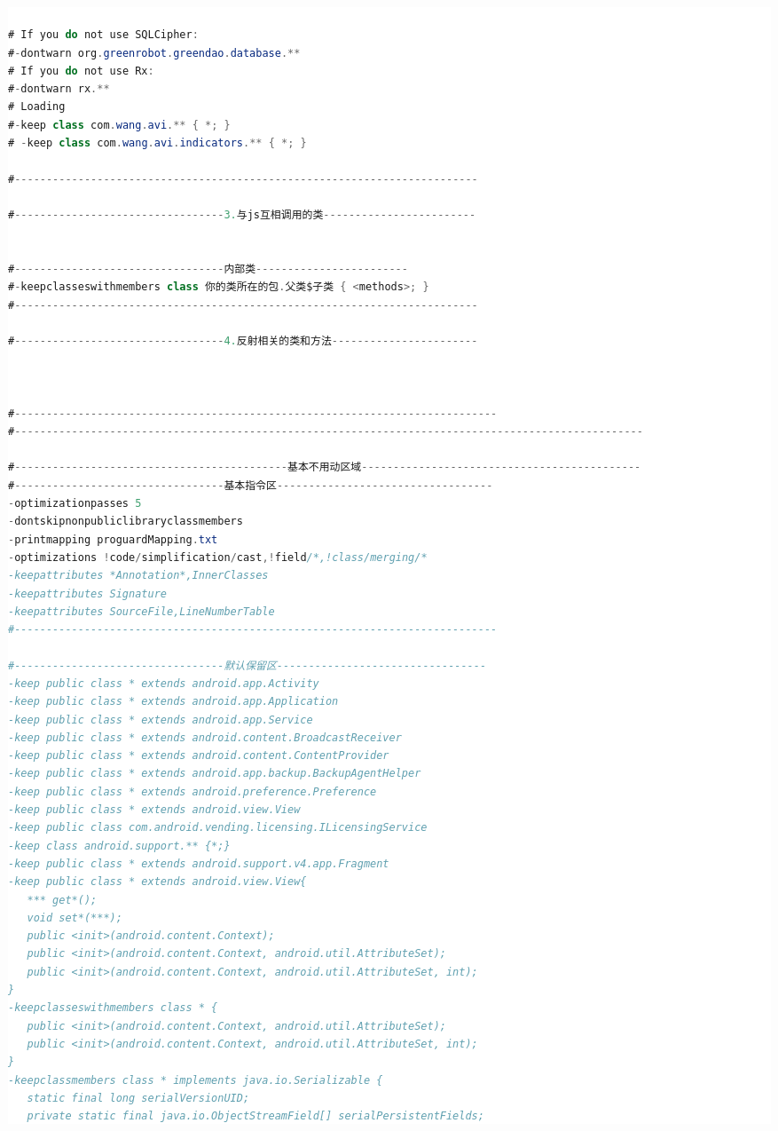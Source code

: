  ```java

# If you do not use SQLCipher:
#-dontwarn org.greenrobot.greendao.database.**
# If you do not use Rx:
#-dontwarn rx.**
# Loading
#-keep class com.wang.avi.** { *; }
# -keep class com.wang.avi.indicators.** { *; }

#-------------------------------------------------------------------------

#---------------------------------3.与js互相调用的类------------------------


#---------------------------------内部类------------------------
#-keepclasseswithmembers class 你的类所在的包.父类$子类 { <methods>; }
#-------------------------------------------------------------------------

#---------------------------------4.反射相关的类和方法-----------------------



#----------------------------------------------------------------------------
#---------------------------------------------------------------------------------------------------

#-------------------------------------------基本不用动区域--------------------------------------------
#---------------------------------基本指令区----------------------------------
-optimizationpasses 5
-dontskipnonpubliclibraryclassmembers
-printmapping proguardMapping.txt
-optimizations !code/simplification/cast,!field/*,!class/merging/*
-keepattributes *Annotation*,InnerClasses
-keepattributes Signature
-keepattributes SourceFile,LineNumberTable
#----------------------------------------------------------------------------

#---------------------------------默认保留区---------------------------------
-keep public class * extends android.app.Activity
-keep public class * extends android.app.Application
-keep public class * extends android.app.Service
-keep public class * extends android.content.BroadcastReceiver
-keep public class * extends android.content.ContentProvider
-keep public class * extends android.app.backup.BackupAgentHelper
-keep public class * extends android.preference.Preference
-keep public class * extends android.view.View
-keep public class com.android.vending.licensing.ILicensingService
-keep class android.support.** {*;}
-keep public class * extends android.support.v4.app.Fragment
-keep public class * extends android.view.View{
    *** get*();
    void set*(***);
    public <init>(android.content.Context);
    public <init>(android.content.Context, android.util.AttributeSet);
    public <init>(android.content.Context, android.util.AttributeSet, int);
}
-keepclasseswithmembers class * {
    public <init>(android.content.Context, android.util.AttributeSet);
    public <init>(android.content.Context, android.util.AttributeSet, int);
}
-keepclassmembers class * implements java.io.Serializable {
    static final long serialVersionUID;
    private static final java.io.ObjectStreamField[] serialPersistentFields;
 ```